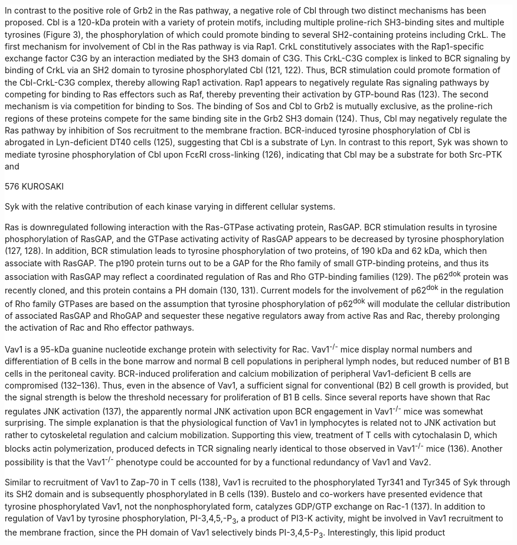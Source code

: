 In contrast to the positive role of Grb2 in the Ras pathway, a negative role of Cbl through two distinct mechanisms has been proposed. Cbl is a 120-kDa protein with a variety of protein motifs, including multiple proline-rich SH3-binding sites and multiple tyrosines (Figure 3), the phosphorylation of which could promote binding to several SH2-containing proteins including CrkL. The first mechanism for involvement of Cbl in the Ras pathway is via Rap1. CrkL constitutively associates with the Rap1-specific exchange factor C3G by an interaction mediated by the SH3 domain of C3G. This CrkL-C3G complex is linked to BCR signaling by binding of CrkL via an SH2 domain to tyrosine phosphorylated Cbl (121, 122). Thus, BCR stimulation could promote formation of the Cbl-CrkL-C3G complex, thereby allowing Rap1 activation. Rap1 appears to negatively regulate Ras signaling pathways by competing for binding to Ras effectors such as Raf, thereby preventing their activation by GTP-bound Ras (123). The second mechanism is via competition for binding to Sos. The binding of Sos and Cbl to Grb2 is mutually exclusive, as the proline-rich regions of these proteins compete for the same binding site in the Grb2 SH3 domain (124). Thus, Cbl may negatively regulate the Ras pathway by inhibition of Sos recruitment to the membrane fraction. BCR-induced tyrosine phosphorylation of Cbl is abrogated in Lyn-deficient DT40 cells (125), suggesting that Cbl is a substrate of Lyn. In contrast to this report, Syk was shown to mediate tyrosine phosphorylation of Cbl upon FcεRI cross-linking (126), indicating that Cbl may be a substrate for both Src-PTK and

576 KUROSAKI

Syk with the relative contribution of each kinase varying in different cellular systems.

Ras is downregulated following interaction with the Ras-GTPase activating protein, RasGAP. BCR stimulation results in tyrosine phosphorylation of RasGAP, and the GTPase activating activity of RasGAP appears to be decreased by tyrosine phosphorylation (127, 128). In addition, BCR stimulation leads to tyrosine phosphorylation of two proteins, of 190 kDa and 62 kDa, which then associate with RasGAP. The p190 protein turns out to be a GAP for the Rho family of small GTP-binding proteins, and thus its association with RasGAP may reflect a coordinated regulation of Ras and Rho GTP-binding families (129). The p62<sup>dok</sup> protein was recently cloned, and this protein contains a PH domain (130, 131). Current models for the involvement of p62<sup>dok</sup> in the regulation of Rho family GTPases are based on the assumption that tyrosine phosphorylation of p62<sup>dok</sup> will modulate the cellular distribution of associated RasGAP and RhoGAP and sequester these negative regulators away from active Ras and Rac, thereby prolonging the activation of Rac and Rho effector pathways.

Vav1 is a 95-kDa guanine nucleotide exchange protein with selectivity for Rac. Vav1<sup>-/-</sup> mice display normal numbers and differentiation of B cells in the bone marrow and normal B cell populations in peripheral lymph nodes, but reduced number of B1 B cells in the peritoneal cavity. BCR-induced proliferation and calcium mobilization of peripheral Vav1-deficient B cells are compromised (132–136). Thus, even in the absence of Vav1, a sufficient signal for conventional (B2) B cell growth is provided, but the signal strength is below the threshold necessary for proliferation of B1 B cells. Since several reports have shown that Rac regulates JNK activation (137), the apparently normal JNK activation upon BCR engagement in Vav1<sup>-/-</sup> mice was somewhat surprising. The simple explanation is that the physiological function of Vav1 in lymphocytes is related not to JNK activation but rather to cytoskeletal regulation and calcium mobilization. Supporting this view, treatment of T cells with cytochalasin D, which blocks actin polymerization, produced defects in TCR signaling nearly identical to those observed in Vav1<sup>-/-</sup> mice (136). Another possibility is that the Vav1<sup>-/-</sup> phenotype could be accounted for by a functional redundancy of Vav1 and Vav2.

Similar to recruitment of Vav1 to Zap-70 in T cells (138), Vav1 is recruited to the phosphorylated Tyr341 and Tyr345 of Syk through its SH2 domain and is subsequently phosphorylated in B cells (139). Bustelo and co-workers have presented evidence that tyrosine phosphorylated Vav1, not the nonphosphorylated form, catalyzes GDP/GTP exchange on Rac-1 (137). In addition to regulation of Vav1 by tyrosine phosphorylation, PI-3,4,5,-P<sub>3</sub>, a product of PI3-K activity, might be involved in Vav1 recruitment to the membrane fraction, since the PH domain of Vav1 selectively binds PI-3,4,5-P<sub>3</sub>. Interestingly, this lipid product
